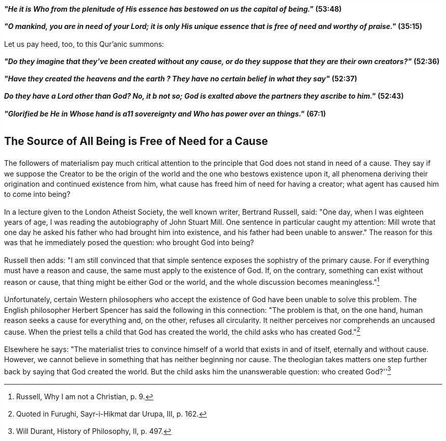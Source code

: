 ***"He it is Who from the plenitude of His essence has bestowed on us
the capital of being."*** **(53:48)**

***"O mankind, you are in need of your Lord; it is only His unique
essence that is free of need and worthy of praise."*** **(35:15)**

Let us pay heed, too, to this Qur’anic summons:

***"Do they imagine that they've been created without any cause, or do
they suppose that they are their own creators?"*** **(52:36)**

***"Have they created the heavens and the earth ? They have no certain
belief in what they say"*** **(52:37)**

***Do they have a Lord other than God? No, it b not so; God is exalted
above the partners they ascribe to him."*** **(52:43)**

***"Glorified be He in Whose hand is a11 sovereignty and Who has power
over an things."*** **(67:1)**

The Source of All Being is Free of Need for a Cause
---------------------------------------------------

The followers of materialism pay much critical attention to the
principle that God does not stand in need of a cause. They say if we
suppose the Creator to be the origin of the world and the one who
bestows existence upon it, all phenomena deriving their origination and
continued existence from him, what cause has freed him of need for
having a creator; what agent has caused him to come into being?

In a lecture given to the London Atheist Society, the well known writer,
Bertrand Russell, said: "One day, when I was eighteen years of age, I
was reading the autobiography of John Stuart Mill. One sentence in
particular caught my attention: Mill wrote that one day he asked his
father who had brought him into existence, and his father had been
unable to answer." The reason for this was that he immediately posed the
question: who brought God into being?

Russell then adds: "I am still convinced that that simple sentence
exposes the sophistry of the primary cause. For if everything must have
a reason and cause, the same must apply to the existence of God. If, on
the contrary, something can exist without reason or cause, that thing
might be either God or the world, and the whole discussion becomes
meaningless."[^1]

Unfortunately, certain Western philosophers who accept the existence of
God have been unable to solve this problem. The English philosopher
Herbert Spencer has said the following in this connection: "The problem
is that, on the one hand, human reason seeks a cause for everything and,
on the other, refuses all circularity. It neither perceives nor
comprehends an uncaused cause. When the priest tells a child that God
has created the world, the child asks who has created God."[^2]

Elsewhere he says: "The materialist tries to convince himself of a world
that exists in and of itself, eternally and without cause. However, we
cannot believe in something that has neither beginning nor cause. The
theologian takes matters one step further back by saying that God
created the world. But the child asks him the unanswerable question: who
created God?''[^3]


[^1]: Russell, Why I am not a Christian, p. 9.
[^2]: Quoted in Furughi, Sayr-i-Hikmat dar Urupa, III, p. 162.
[^3]: Will Durant, History of Philosophy, II, p. 497.
[^4]: Russel, Why I am not a Christian, p. 20.
[^5]: Bihar al-Anwar, I, p. 166.
